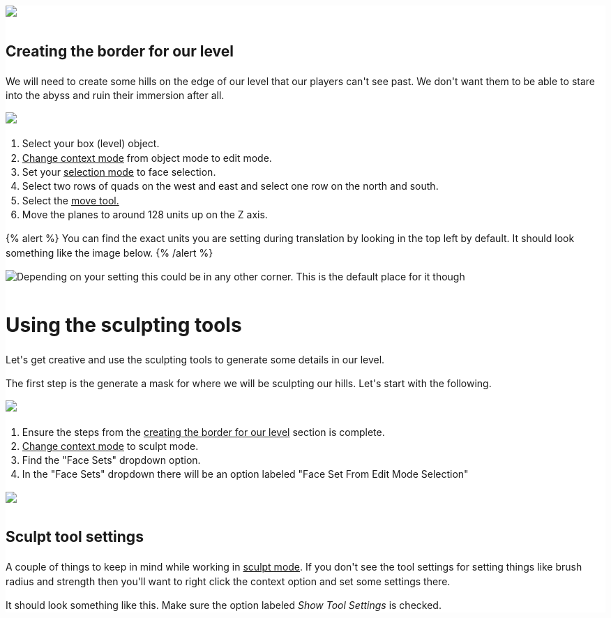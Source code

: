 ![](1I.jpg)

## Creating the border for our level

We will need to create some hills on the edge of our level that our players can't see past. We don't want them to be able to stare into the abyss and ruin their immersion after all.

![](1J.jpg)

1. Select your box (level) object.
2. [Change context mode](https://docs.blender.org/manual/en/latest/editors/3dview/modes.html) from object mode to edit mode.
3. Set your [selection mode](https://docs.blender.org/manual/en/latest/modeling/meshes/selecting/introduction.html) to face selection.
4. Select two rows of quads on the west and east and select one row on the north and south.
5. Select the [move tool.](https://docs.blender.org/manual/en/latest/scene_layout/object/properties/transforms.html)
6. Move the planes to around 128 units up on the Z axis.

{% alert %}
You can find the exact units you are setting during translation by looking in the top left by default. It should look something like the image below.
{% /alert %}

![Depending on your setting this could be in any other corner. This is the default place for it though](1K.jpg)

# Using the sculpting tools
Let's get creative and use the sculpting tools to generate some details in our level.

The first step is the generate a mask for where we will be sculpting our hills. Let's start with the following.

![](1L.jpg)

1. Ensure the steps from the [creating the border for our level](#creating-the-border-for-our-level) section is complete.
2. [Change context mode](https://docs.blender.org/manual/en/latest/editors/3dview/modes.html) to sculpt mode.
3. Find the "Face Sets" dropdown option.
4. In the "Face Sets" dropdown there will be an option labeled "Face Set From Edit Mode Selection"

![](1M.jpg)

## Sculpt tool settings
A couple of things to keep in mind while working in [sculpt mode](https://docs.blender.org/manual/en/latest/grease_pencil/modes/sculpting/introduction.html). If you don't see the tool settings for setting things like brush radius and strength then you'll want to right click the context option and set some settings there.

It should look something like this. Make sure the option labeled _Show Tool Settings_ is checked.
